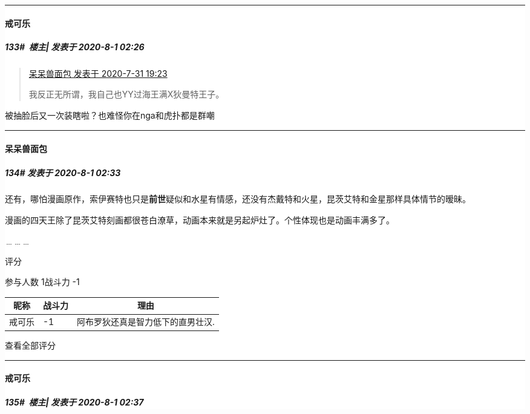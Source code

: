 





-----

####  戒可乐  
##### 133#         楼主| 发表于 2020-8-1 02:26



<blockquote><a href="httphttps://bbs.saraba1st.com/2b/forum.php?mod=redirect&amp;goto=findpost&amp;pid=48279462&amp;ptid=1952367" target="_blank">呆呆兽面包 发表于 2020-7-31 19:23</a>

我反正无所谓，我自己也YY过海王满X狄曼特王子。</blockquote>
被抽脸后又一次装瞎啦？也难怪你在nga和虎扑都是群嘲







-----

####  呆呆兽面包  
##### 134#       发表于 2020-8-1 02:33




还有，哪怕漫画原作，索伊赛特也只是<strong>前世</strong>疑似和水星有情感，还没有杰戴特和火星，昆茨艾特和金星那样具体情节的暧昧。


漫画的四天王除了昆茨艾特刻画都很苍白潦草，动画本来就是另起炉灶了。个性体现也是动画丰满多了。



﹍﹍﹍

评分





 参与人数 1战斗力 -1

|昵称|战斗力|理由|
|----|---|---|
| 戒可乐|-1|阿布罗狄还真是智力低下的直男壮汉.|



查看全部评分






-----

####  戒可乐  
##### 135#         楼主| 发表于 2020-8-1 02:37
